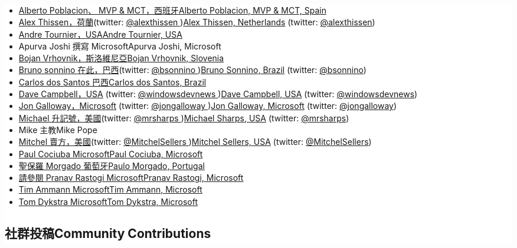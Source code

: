 - [<span data-ttu-id="fa33e-346">Alberto Poblacion、 MVP &amp; MCT，西班牙</span><span class="sxs-lookup"><span data-stu-id="fa33e-346">Alberto Poblacion, MVP &amp; MCT, Spain</span></span>](https://mvp.microsoft.com/mvp/Alberto%20Poblacion%20Bolano-36772)
- <span data-ttu-id="fa33e-347">[Alex Thissen，荷蘭](http://blog.alexthissen.nl/)(twitter: [ @alexthissen ](http://twitter.com/alexthissen))</span><span class="sxs-lookup"><span data-stu-id="fa33e-347">[Alex Thissen, Netherlands](http://blog.alexthissen.nl/) (twitter: [@alexthissen](http://twitter.com/alexthissen))</span></span>
- [<span data-ttu-id="fa33e-348">Andre Tournier，USA</span><span class="sxs-lookup"><span data-stu-id="fa33e-348">Andre Tournier, USA</span></span>](http://andret503.wordpress.com/)
- <span data-ttu-id="fa33e-349">Apurva Joshi 撰寫 Microsoft</span><span class="sxs-lookup"><span data-stu-id="fa33e-349">Apurva Joshi, Microsoft</span></span>
- [<span data-ttu-id="fa33e-350">Bojan Vrhovnik，斯洛維尼亞</span><span class="sxs-lookup"><span data-stu-id="fa33e-350">Bojan Vrhovnik, Slovenia</span></span>](http://twitter.com/bvrhovnik)
- <span data-ttu-id="fa33e-351">[Bruno sonnino 在此，巴西](http://msmvps.com/blogs/bsonnino)(twitter: [ @bsonnino ](http://twitter.com/bsonnino))</span><span class="sxs-lookup"><span data-stu-id="fa33e-351">[Bruno Sonnino, Brazil](http://msmvps.com/blogs/bsonnino) (twitter: [@bsonnino](http://twitter.com/bsonnino))</span></span>
- [<span data-ttu-id="fa33e-352">Carlos dos Santos 巴西</span><span class="sxs-lookup"><span data-stu-id="fa33e-352">Carlos dos Santos, Brazil</span></span>](http://www.carloscds.net/)
- <span data-ttu-id="fa33e-353">[Dave Campbell，USA](http://www.wynapse.com/) (twitter: [ @windowsdevnews ](http://twitter.com/windowsdevnews))</span><span class="sxs-lookup"><span data-stu-id="fa33e-353">[Dave Campbell, USA](http://www.wynapse.com/) (twitter: [@windowsdevnews](http://twitter.com/windowsdevnews))</span></span>
- <span data-ttu-id="fa33e-354">[Jon Galloway，Microsoft](https://weblogs.asp.net/jgalloway) (twitter: [ @jongalloway ](http://twitter.com/jongalloway))</span><span class="sxs-lookup"><span data-stu-id="fa33e-354">[Jon Galloway, Microsoft](https://weblogs.asp.net/jgalloway) (twitter: [@jongalloway](http://twitter.com/jongalloway))</span></span>
- <span data-ttu-id="fa33e-355">[Michael 升記號，美國](http://www.930solutions.com/)(twitter: [ @mrsharps ](http://twitter.com/mrsharps))</span><span class="sxs-lookup"><span data-stu-id="fa33e-355">[Michael Sharps, USA](http://www.930solutions.com/) (twitter: [@mrsharps](http://twitter.com/mrsharps))</span></span>
- <span data-ttu-id="fa33e-356">Mike 主教</span><span class="sxs-lookup"><span data-stu-id="fa33e-356">Mike Pope</span></span>
- <span data-ttu-id="fa33e-357">[Mitchel 賣方，美國](http://www.mitchelsellers.com/)(twitter: [ @MitchelSellers ](http://twitter.com/MitchelSellers))</span><span class="sxs-lookup"><span data-stu-id="fa33e-357">[Mitchel Sellers, USA](http://www.mitchelsellers.com/) (twitter: [@MitchelSellers](http://twitter.com/MitchelSellers))</span></span>
- [<span data-ttu-id="fa33e-358">Paul Cociuba Microsoft</span><span class="sxs-lookup"><span data-stu-id="fa33e-358">Paul Cociuba, Microsoft</span></span>](http://linqto.me/Links/pcociuba)
- [<span data-ttu-id="fa33e-359">聖保羅 Morgado 葡萄牙</span><span class="sxs-lookup"><span data-stu-id="fa33e-359">Paulo Morgado, Portugal</span></span>](http://paulomorgado.net/)
- [<span data-ttu-id="fa33e-360">請參閱 Pranav Rastogi Microsoft</span><span class="sxs-lookup"><span data-stu-id="fa33e-360">Pranav Rastogi, Microsoft</span></span>](https://blogs.msdn.com/b/pranav_rastogi)
- [<span data-ttu-id="fa33e-361">Tim Ammann Microsoft</span><span class="sxs-lookup"><span data-stu-id="fa33e-361">Tim Ammann, Microsoft</span></span>](https://blogs.iis.net/timamm/default.aspx)
- [<span data-ttu-id="fa33e-362">Tom Dykstra Microsoft</span><span class="sxs-lookup"><span data-stu-id="fa33e-362">Tom Dykstra, Microsoft</span></span>](https://blogs.msdn.com/aspnetue)

## <a name="community-contributions"></a><span data-ttu-id="fa33e-363">社群投稿</span><span class="sxs-lookup"><span data-stu-id="fa33e-363">Community Contributions</span></span>
